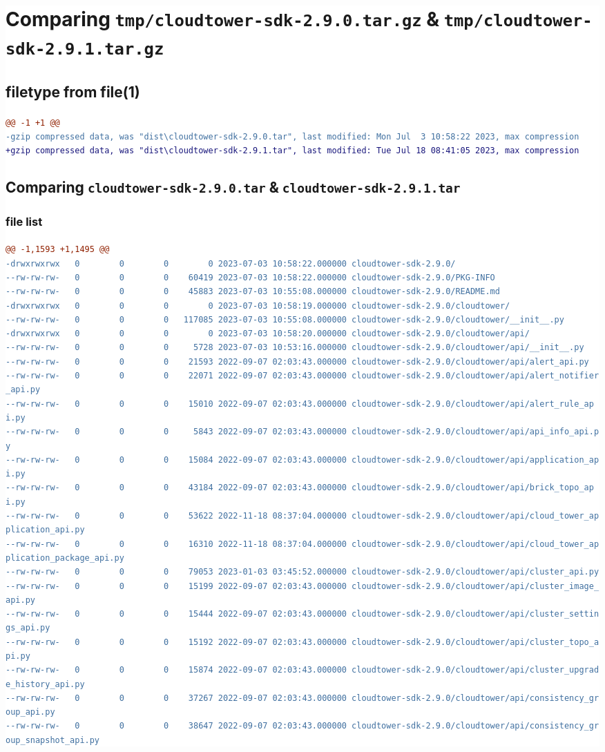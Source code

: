 # Comparing `tmp/cloudtower-sdk-2.9.0.tar.gz` & `tmp/cloudtower-sdk-2.9.1.tar.gz`

## filetype from file(1)

```diff
@@ -1 +1 @@
-gzip compressed data, was "dist\cloudtower-sdk-2.9.0.tar", last modified: Mon Jul  3 10:58:22 2023, max compression
+gzip compressed data, was "dist\cloudtower-sdk-2.9.1.tar", last modified: Tue Jul 18 08:41:05 2023, max compression
```

## Comparing `cloudtower-sdk-2.9.0.tar` & `cloudtower-sdk-2.9.1.tar`

### file list

```diff
@@ -1,1593 +1,1495 @@
-drwxrwxrwx   0        0        0        0 2023-07-03 10:58:22.000000 cloudtower-sdk-2.9.0/
--rw-rw-rw-   0        0        0    60419 2023-07-03 10:58:22.000000 cloudtower-sdk-2.9.0/PKG-INFO
--rw-rw-rw-   0        0        0    45883 2023-07-03 10:55:08.000000 cloudtower-sdk-2.9.0/README.md
-drwxrwxrwx   0        0        0        0 2023-07-03 10:58:19.000000 cloudtower-sdk-2.9.0/cloudtower/
--rw-rw-rw-   0        0        0   117085 2023-07-03 10:55:08.000000 cloudtower-sdk-2.9.0/cloudtower/__init__.py
-drwxrwxrwx   0        0        0        0 2023-07-03 10:58:20.000000 cloudtower-sdk-2.9.0/cloudtower/api/
--rw-rw-rw-   0        0        0     5728 2023-07-03 10:53:16.000000 cloudtower-sdk-2.9.0/cloudtower/api/__init__.py
--rw-rw-rw-   0        0        0    21593 2022-09-07 02:03:43.000000 cloudtower-sdk-2.9.0/cloudtower/api/alert_api.py
--rw-rw-rw-   0        0        0    22071 2022-09-07 02:03:43.000000 cloudtower-sdk-2.9.0/cloudtower/api/alert_notifier_api.py
--rw-rw-rw-   0        0        0    15010 2022-09-07 02:03:43.000000 cloudtower-sdk-2.9.0/cloudtower/api/alert_rule_api.py
--rw-rw-rw-   0        0        0     5843 2022-09-07 02:03:43.000000 cloudtower-sdk-2.9.0/cloudtower/api/api_info_api.py
--rw-rw-rw-   0        0        0    15084 2022-09-07 02:03:43.000000 cloudtower-sdk-2.9.0/cloudtower/api/application_api.py
--rw-rw-rw-   0        0        0    43184 2022-09-07 02:03:43.000000 cloudtower-sdk-2.9.0/cloudtower/api/brick_topo_api.py
--rw-rw-rw-   0        0        0    53622 2022-11-18 08:37:04.000000 cloudtower-sdk-2.9.0/cloudtower/api/cloud_tower_application_api.py
--rw-rw-rw-   0        0        0    16310 2022-11-18 08:37:04.000000 cloudtower-sdk-2.9.0/cloudtower/api/cloud_tower_application_package_api.py
--rw-rw-rw-   0        0        0    79053 2023-01-03 03:45:52.000000 cloudtower-sdk-2.9.0/cloudtower/api/cluster_api.py
--rw-rw-rw-   0        0        0    15199 2022-09-07 02:03:43.000000 cloudtower-sdk-2.9.0/cloudtower/api/cluster_image_api.py
--rw-rw-rw-   0        0        0    15444 2022-09-07 02:03:43.000000 cloudtower-sdk-2.9.0/cloudtower/api/cluster_settings_api.py
--rw-rw-rw-   0        0        0    15192 2022-09-07 02:03:43.000000 cloudtower-sdk-2.9.0/cloudtower/api/cluster_topo_api.py
--rw-rw-rw-   0        0        0    15874 2022-09-07 02:03:43.000000 cloudtower-sdk-2.9.0/cloudtower/api/cluster_upgrade_history_api.py
--rw-rw-rw-   0        0        0    37267 2022-09-07 02:03:43.000000 cloudtower-sdk-2.9.0/cloudtower/api/consistency_group_api.py
--rw-rw-rw-   0        0        0    38647 2022-09-07 02:03:43.000000 cloudtower-sdk-2.9.0/cloudtower/api/consistency_group_snapshot_api.py
```